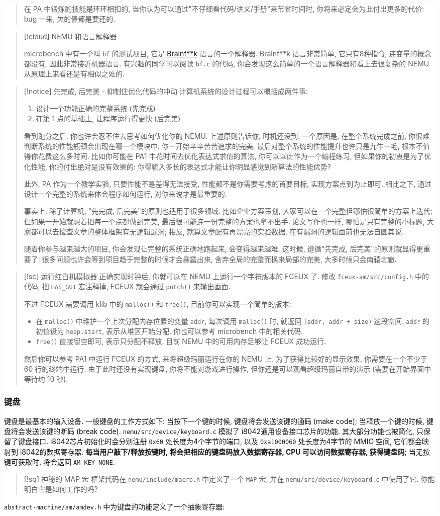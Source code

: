> 
> 在 PA 中锻炼的技能是环环相扣的, 当你认为可以通过"不仔细看代码/讲义/手册"来节省时间时, 你将来必定会为此付出更多的代价: bug 一来, 欠的债都是要还的.

> [!cloud] NEMU 和语言解释器
> 
> microbench 中有一个叫 `bf` 的测试项目, 它是 [Brainf**k](http://en.wikipedia.org/wiki/Brainfuck) 语言的一个解释器. Brainf**k 语言非常简单, 它只有8种指令, 连变量的概念都没有, 因此非常接近机器语言. 有兴趣的同学可以阅读 `bf.c` 的代码, 你会发现这么简单的一个语言解释器和看上去很复杂的 NEMU 从原理上来看还是有相似之处的.

>[!notice] 先完成, 后完美 - 抑制住优化代码的冲动
>计算机系统的设计过程可以概括成两件事:
>
>1. 设计一个功能正确的完整系统 (先完成)
>2. 在第 1 点的基础上, 让程序运行得更快 (后完美)
>
>看到跑分之后, 你也许会忍不住去思考如何优化你的 NEMU. 上述原则告诉你, 时机还没到. 一个原因是, 在整个系统完成之前, 你很难判断系统的性能瓶颈会出现在哪一个模块中. 你一开始辛辛苦苦追求的完美, 最后对整个系统的性能提升也许只是九牛一毛, 根本不值得你花费这么多时间. 比如你可能在 PA1 中花时间去优化表达式求值的算法, 你可以以此作为一个编程练习, 但如果你的初衷是为了优化性能, 你的付出绝对是没有效果的: 你得输入多长的表达式才能让你明显感觉到新算法的性能优势?
>
>此外, PA 作为一个教学实验, 只要性能不是差得无法接受, 性能都不是你需要考虑的首要目标, 实现方案点到为止即可. 相比之下, 通过设计一个完整的系统来体会程序如何运行, 对你来说才是最重要的.
>
>事实上, 除了计算机, "先完成, 后完美"的原则也适用于很多领域. 比如企业方案策划, 大家可以在一个完整但哪怕很简单的方案上迭代; 但如果一开始就想着把每一个点都做到完美, 最后很可能连一份完整的方案也拿不出手. 论文写作也一样, 哪怕是只有完整的小标题, 大家都可以去检查文章的整体框架有无逻辑漏洞; 相反, 就算文章配有再漂亮的实验数据, 在有漏洞的逻辑面前也无法自圆其说.
>
>随着你参与越来越大的项目, 你会发现让完整的系统正确地跑起来, 会变得越来越难. 这时候, 遵循"先完成, 后完美"的原则就显得更重要了: 很多问题也许会等到项目趋于完整的时候才会暴露出来, 舍弃全局的完整而换来局部的完美, 大多时候只会南辕北辙.


>[!sc] 运行红白机模拟器
>正确实现时钟后, 你就可以在 NEMU 上运行一个字符版本的 FCEUX 了. 修改 `fceux-am/src/config.h` 中的代码, 把 `HAS_GUI` 宏注释掉, FCEUX 就会通过 `putch()` 来输出画面.
>
>不过 FCEUX 需要调用 klib 中的 `malloc()` 和 `free()`, 目前你可以实现一个简单的版本:
>
>- 在 `malloc()` 中维护一个上次分配内存位置的变量 `addr`, 每次调用 `malloc()` 时, 就返回 `[addr, addr + size)` 这段空间. `addr` 的初值设为 `heap.start`, 表示从堆区开始分配. 你也可以参考 microbench 中的相关代码.
>- `free()` 直接留空即可, 表示只分配不释放. 目前 NEMU 中的可用内存足够让 FCEUX 成功运行.
>
>然后你可以参考 PA1 中运行 FCEUX 的方式, 来将超级玛丽运行在你的 NEMU 上. 为了获得比较好的显示效果, 你需要在一个不少于 60 行的终端中运行. 由于此时还没有实现键盘, 你将不能对游戏进行操作, 但你还是可以观看超级玛丽自带的演示 (需要在开始界面中等待约 10 秒).


### 键盘

键盘是最基本的输入设备. 一般键盘的工作方式如下: 当按下一个键的时候, 键盘将会发送该键的通码 (make code); 当释放一个键的时候, 键盘将会发送该键的断码 (break code). `nemu/src/device/keyboard.c` 模拟了 i8042通用设备接口芯片的功能. 其大部分功能也被简化, 只保留了键盘接口. i8042芯片初始化时会分别注册 `0x60` 处长度为4个字节的端口, 以及 `0xa1000060` 处长度为4字节的 MMIO 空间, 它们都会映射到 i8042的数据寄存器. **每当用户敲下/释放按键时, 将会把相应的键盘码放入数据寄存器, CPU 可以访问数据寄存器, 获得键盘码**; 当无按键可获取时, 将会返回 `AM_KEY_NONE`.

>[!sq] 神秘的 MAP 宏
>框架代码在 `nemu/include/macro.h` 中定义了一个 `MAP` 宏, 并在 `nemu/src/device/keyboard.c` 中使用了它. 你能明白它是如何工作的吗?

`abstract-machine/am/amdev.h` 中为键盘的功能定义了一个抽象寄存器:
